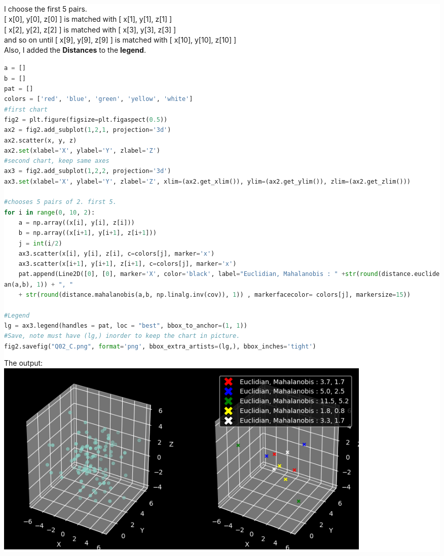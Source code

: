 I choose the first 5 pairs.
<br> [ x[0], y[0], z[0] ] is matched with [ x[1], y[1], z[1] ]
<br>[ x[2], y[2], z[2] ] is matched with [ x[3], y[3], z[3] ]
<br>and so on until [ x[9], y[9], z[9] ] is matched with [ x[10], y[10], z[10] ]
<br>Also, I added the **Distances** to the **legend**.

```python
a = []
b = []
pat = []
colors = ['red', 'blue', 'green', 'yellow', 'white']
#first chart
fig2 = plt.figure(figsize=plt.figaspect(0.5))
ax2 = fig2.add_subplot(1,2,1, projection='3d')
ax2.scatter(x, y, z) 
ax2.set(xlabel='X', ylabel='Y', zlabel='Z')
#second chart, keep same axes
ax3 = fig2.add_subplot(1,2,2, projection='3d')
ax3.set(xlabel='X', ylabel='Y', zlabel='Z', xlim=(ax2.get_xlim()), ylim=(ax2.get_ylim()), zlim=(ax2.get_zlim()))

#chooses 5 pairs of 2. first 5.
for i in range(0, 10, 2):
    a = np.array((x[i], y[i], z[i]))
    b = np.array((x[i+1], y[i+1], z[i+1]))
    j = int(i/2)
    ax3.scatter(x[i], y[i], z[i], c=colors[j], marker='x')
    ax3.scatter(x[i+1], y[i+1], z[i+1], c=colors[j], marker='x')
    pat.append(Line2D([0], [0], marker='X', color='black', label="Euclidian, Mahalanobis : " +str(round(distance.euclidean(a,b), 1)) + ", " 
    + str(round(distance.mahalanobis(a,b, np.linalg.inv(cov)), 1)) , markerfacecolor= colors[j], markersize=15))

#Legend
lg = ax3.legend(handles = pat, loc = "best", bbox_to_anchor=(1, 1))
#Save, note must have (lg,) inorder to keep the chart in picture.
fig2.savefig("Q02_C.png", format='png', bbox_extra_artists=(lg,), bbox_inches='tight')

```

The output:
<br>
<img src="Q02_C.png" alt="bar" title= "3D" width="700"/>
